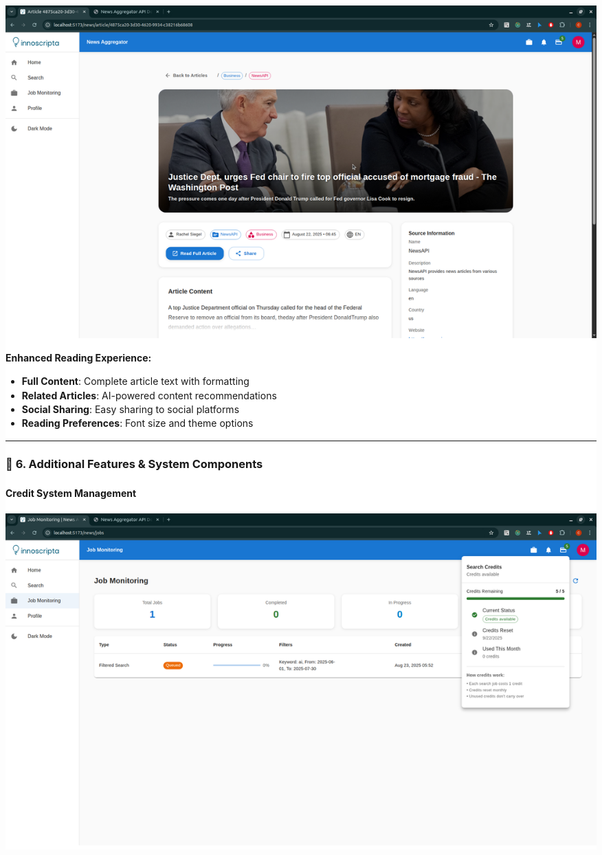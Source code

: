 ![Full article page with content, related articles, and sharing](screenshots/article_detail.png)

**Enhanced Reading Experience:**
- **Full Content**: Complete article text with formatting
- **Related Articles**: AI-powered content recommendations
- **Social Sharing**: Easy sharing to social platforms
- **Reading Preferences**: Font size and theme options

---

### 🔧 **6. Additional Features & System Components**

#### **Credit System Management**
![Credit system showing balance and usage tracking](screenshots/credits.png)
